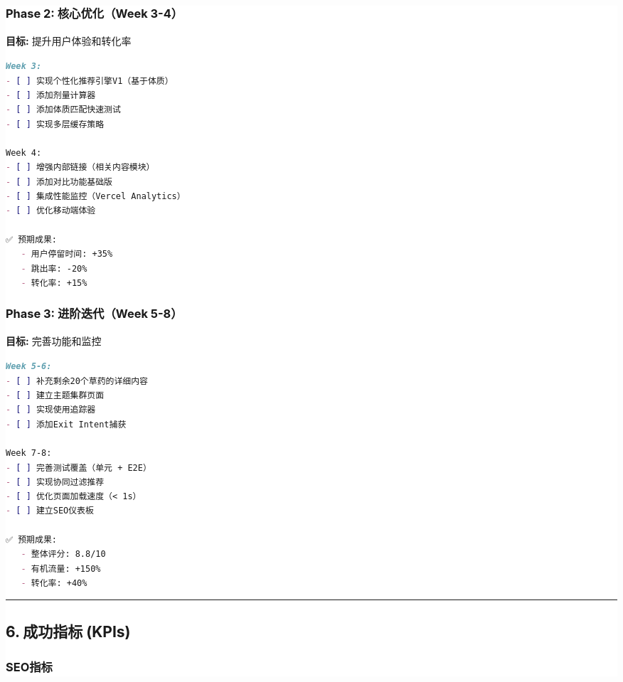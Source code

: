 ### Phase 2: 核心优化（Week 3-4）

**目标:** 提升用户体验和转化率

```markdown
Week 3:
- [ ] 实现个性化推荐引擎V1（基于体质）
- [ ] 添加剂量计算器
- [ ] 添加体质匹配快速测试
- [ ] 实现多层缓存策略

Week 4:
- [ ] 增强内部链接（相关内容模块）
- [ ] 添加对比功能基础版
- [ ] 集成性能监控（Vercel Analytics）
- [ ] 优化移动端体验

✅ 预期成果:
   - 用户停留时间: +35%
   - 跳出率: -20%
   - 转化率: +15%
```

### Phase 3: 进阶迭代（Week 5-8）

**目标:** 完善功能和监控

```markdown
Week 5-6:
- [ ] 补充剩余20个草药的详细内容
- [ ] 建立主题集群页面
- [ ] 实现使用追踪器
- [ ] 添加Exit Intent捕获

Week 7-8:
- [ ] 完善测试覆盖（单元 + E2E）
- [ ] 实现协同过滤推荐
- [ ] 优化页面加载速度（< 1s）
- [ ] 建立SEO仪表板

✅ 预期成果:
   - 整体评分: 8.8/10
   - 有机流量: +150%
   - 转化率: +40%
```

---

## 6. 成功指标 (KPIs)

### SEO指标
